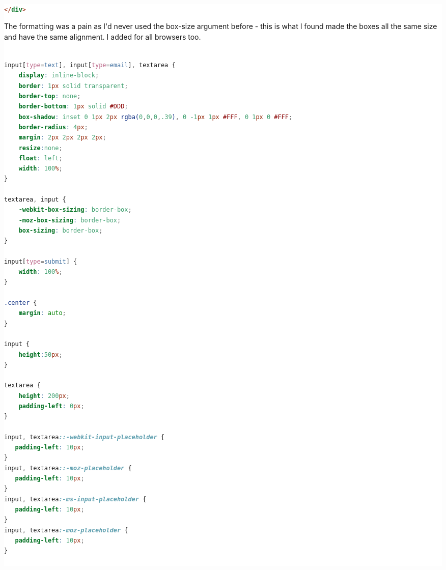 ```html
</div>
```

The formatting was a pain as I'd never used the box-size argument before - this is what I found made the boxes all the same size and have the same alignment. I added for all browsers too.

```css

input[type=text], input[type=email], textarea {
	display: inline-block;
  	border: 1px solid transparent;
  	border-top: none;
  	border-bottom: 1px solid #DDD;
  	box-shadow: inset 0 1px 2px rgba(0,0,0,.39), 0 -1px 1px #FFF, 0 1px 0 #FFF;
	border-radius: 4px;
	margin: 2px 2px 2px 2px;
	resize:none;
	float: left;
	width: 100%;
}

textarea, input {
    -webkit-box-sizing: border-box;
    -moz-box-sizing: border-box;
    box-sizing: border-box;
}

input[type=submit] {
	width: 100%;
}

.center {
	margin: auto;
}

input {
	height:50px;
}

textarea {
	height: 200px;
	padding-left: 0px;
}

input, textarea::-webkit-input-placeholder {
   padding-left: 10px;
}
input, textarea::-moz-placeholder {
   padding-left: 10px;
}
input, textarea:-ms-input-placeholder {
   padding-left: 10px;
}
input, textarea:-moz-placeholder {
   padding-left: 10px;
}
  
  ```
